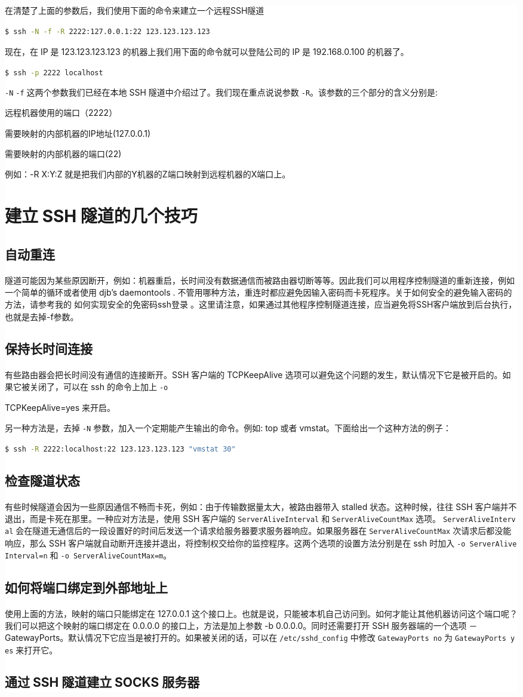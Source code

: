 在清楚了上面的参数后，我们使用下面的命令来建立一个远程SSH隧道

```bash
$ ssh -N -f -R 2222:127.0.0.1:22 123.123.123.123
```

现在，在 IP 是 123.123.123.123 的机器上我们用下面的命令就可以登陆公司的 IP 是 192.168.0.100 的机器了。

```bash
$ ssh -p 2222 localhost
```

`-N` `-f` 这两个参数我们已经在本地 SSH 隧道中介绍过了。我们现在重点说说参数 `-R`。该参数的三个部分的含义分别是:

远程机器使用的端口（2222）

需要映射的内部机器的IP地址(127.0.0.1)

需要映射的内部机器的端口(22)

例如：-R X:Y:Z 就是把我们内部的Y机器的Z端口映射到远程机器的X端口上。

# 建立 SSH 隧道的几个技巧

## 自动重连

隧道可能因为某些原因断开，例如：机器重启，长时间没有数据通信而被路由器切断等等。因此我们可以用程序控制隧道的重新连接，例如一个简单的循环或者使用 djb’s daemontools . 不管用哪种方法，重连时都应避免因输入密码而卡死程序。关于如何安全的避免输入密码的方法，请参考我的 如何实现安全的免密码ssh登录 。这里请注意，如果通过其他程序控制隧道连接，应当避免将SSH客户端放到后台执行，也就是去掉-f参数。

## 保持长时间连接

有些路由器会把长时间没有通信的连接断开。SSH 客户端的 TCPKeepAlive 选项可以避免这个问题的发生，默认情况下它是被开启的。如果它被关闭了，可以在 ssh 的命令上加上 `-o`

TCPKeepAlive=yes 来开启。

另一种方法是，去掉 `-N` 参数，加入一个定期能产生输出的命令。例如: top 或者 vmstat。下面给出一个这种方法的例子：

```bash
$ ssh -R 2222:localhost:22 123.123.123.123 "vmstat 30"
```

## 检查隧道状态

有些时候隧道会因为一些原因通信不畅而卡死，例如：由于传输数据量太大，被路由器带入 stalled 状态。这种时候，往往 SSH 客户端并不退出，而是卡死在那里。一种应对方法是，使用 SSH 客户端的 `ServerAliveInterval` 和 `ServerAliveCountMax` 选项。 `ServerAliveInterval` 会在隧道无通信后的一段设置好的时间后发送一个请求给服务器要求服务器响应。如果服务器在 `ServerAliveCountMax` 次请求后都没能响应，那么 SSH 客户端就自动断开连接并退出，将控制权交给你的监控程序。这两个选项的设置方法分别是在 ssh 时加入 `-o ServerAliveInterval=n` 和 `-o ServerAliveCountMax=m`。

## 如何将端口绑定到外部地址上

使用上面的方法，映射的端口只能绑定在 127.0.0.1 这个接口上。也就是说，只能被本机自己访问到。如何才能让其他机器访问这个端口呢？我们可以把这个映射的端口绑定在 0.0.0.0 的接口上，方法是加上参数 -b 0.0.0.0。同时还需要打开 SSH 服务器端的一个选项 －GatewayPorts。默认情况下它应当是被打开的。如果被关闭的话，可以在 `/etc/sshd_config` 中修改 `GatewayPorts no` 为 `GatewayPorts yes` 来打开它。

## 通过 SSH 隧道建立 SOCKS 服务器
